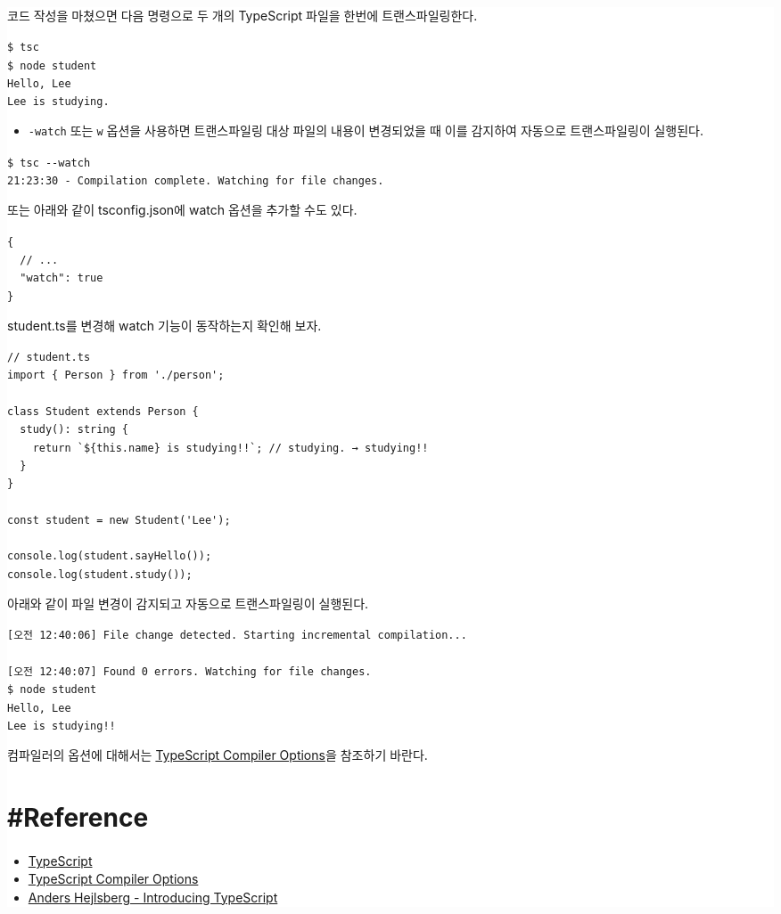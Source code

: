 코드 작성을 마쳤으면 다음 명령으로 두 개의 TypeScript 파일을 한번에 트랜스파일링한다.

```
$ tsc
$ node student
Hello, Lee
Lee is studying.
```

- `-watch` 또는 `w` 옵션을 사용하면 트랜스파일링 대상 파일의 내용이 변경되었을 때 이를 감지하여 자동으로 트랜스파일링이 실행된다.

```
$ tsc --watch
21:23:30 - Compilation complete. Watching for file changes.
```

또는 아래와 같이 tsconfig.json에 watch 옵션을 추가할 수도 있다.

```
{
  // ...
  "watch": true
}
```

student.ts를 변경해 watch 기능이 동작하는지 확인해 보자.

```
// student.ts
import { Person } from './person';

class Student extends Person {
  study(): string {
    return `${this.name} is studying!!`; // studying. → studying!!
  }
}

const student = new Student('Lee');

console.log(student.sayHello());
console.log(student.study());
```

아래와 같이 파일 변경이 감지되고 자동으로 트랜스파일링이 실행된다.

```
[오전 12:40:06] File change detected. Starting incremental compilation...

[오전 12:40:07] Found 0 errors. Watching for file changes.
$ node student
Hello, Lee
Lee is studying!!
```

컴파일러의 옵션에 대해서는 [TypeScript Compiler Options](https://www.typescriptlang.org/docs/handbook/compiler-options.html)을 참조하기 바란다.

# **#Reference**

- [TypeScript](http://www.typescriptlang.org/index.html)
- [TypeScript Compiler Options](https://www.typescriptlang.org/docs/handbook/compiler-options.html)
- [Anders Hejlsberg - Introducing TypeScript](https://channel9.msdn.com/posts/Anders-Hejlsberg-Introducing-TypeScript)